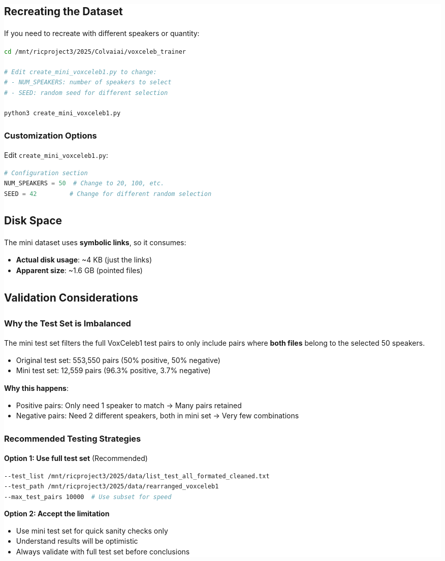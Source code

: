 ## Recreating the Dataset

If you need to recreate with different speakers or quantity:

```bash
cd /mnt/ricproject3/2025/Colvaiai/voxceleb_trainer

# Edit create_mini_voxceleb1.py to change:
# - NUM_SPEAKERS: number of speakers to select
# - SEED: random seed for different selection

python3 create_mini_voxceleb1.py
```

### Customization Options

Edit `create_mini_voxceleb1.py`:

```python
# Configuration section
NUM_SPEAKERS = 50  # Change to 20, 100, etc.
SEED = 42         # Change for different random selection
```

## Disk Space

The mini dataset uses **symbolic links**, so it consumes:
- **Actual disk usage**: ~4 KB (just the links)
- **Apparent size**: ~1.6 GB (pointed files)

## Validation Considerations

### Why the Test Set is Imbalanced

The mini test set filters the full VoxCeleb1 test pairs to only include pairs where **both files** belong to the selected 50 speakers.

- Original test set: 553,550 pairs (50% positive, 50% negative)
- Mini test set: 12,559 pairs (96.3% positive, 3.7% negative)

**Why this happens**:
- Positive pairs: Only need 1 speaker to match → Many pairs retained
- Negative pairs: Need 2 different speakers, both in mini set → Very few combinations

### Recommended Testing Strategies

**Option 1: Use full test set** (Recommended)
```bash
--test_list /mnt/ricproject3/2025/data/list_test_all_formated_cleaned.txt
--test_path /mnt/ricproject3/2025/data/rearranged_voxceleb1
--max_test_pairs 10000  # Use subset for speed
```

**Option 2: Accept the limitation**
- Use mini test set for quick sanity checks only
- Understand results will be optimistic
- Always validate with full test set before conclusions
